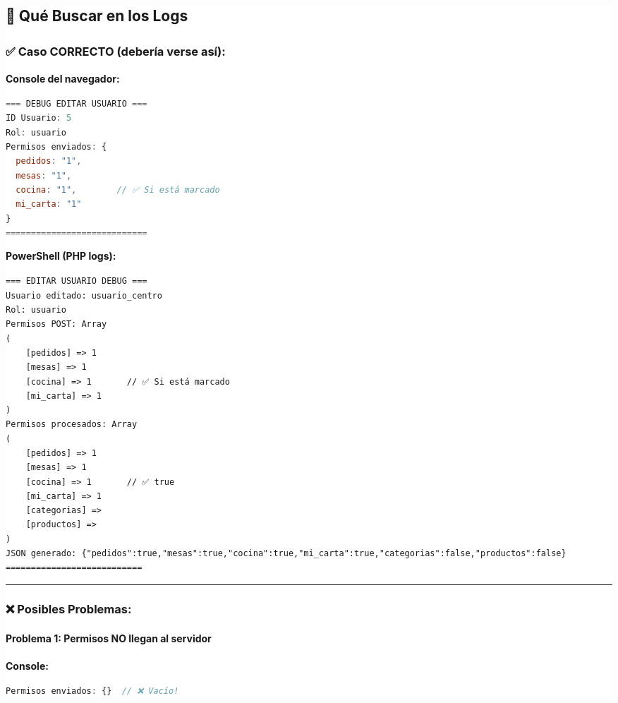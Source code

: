 ## 🎯 Qué Buscar en los Logs

### ✅ Caso CORRECTO (debería verse así):

**Console del navegador:**
```javascript
=== DEBUG EDITAR USUARIO ===
ID Usuario: 5
Rol: usuario
Permisos enviados: {
  pedidos: "1",
  mesas: "1",
  cocina: "1",        // ✅ Si está marcado
  mi_carta: "1"
}
============================
```

**PowerShell (PHP logs):**
```
=== EDITAR USUARIO DEBUG ===
Usuario editado: usuario_centro
Rol: usuario
Permisos POST: Array
(
    [pedidos] => 1
    [mesas] => 1
    [cocina] => 1       // ✅ Si está marcado
    [mi_carta] => 1
)
Permisos procesados: Array
(
    [pedidos] => 1
    [mesas] => 1
    [cocina] => 1       // ✅ true
    [mi_carta] => 1
    [categorias] => 
    [productos] => 
)
JSON generado: {"pedidos":true,"mesas":true,"cocina":true,"mi_carta":true,"categorias":false,"productos":false}
===========================
```

---

### ❌ Posibles Problemas:

#### Problema 1: Permisos NO llegan al servidor

**Console:**
```javascript
Permisos enviados: {}  // ❌ Vacío!
```
